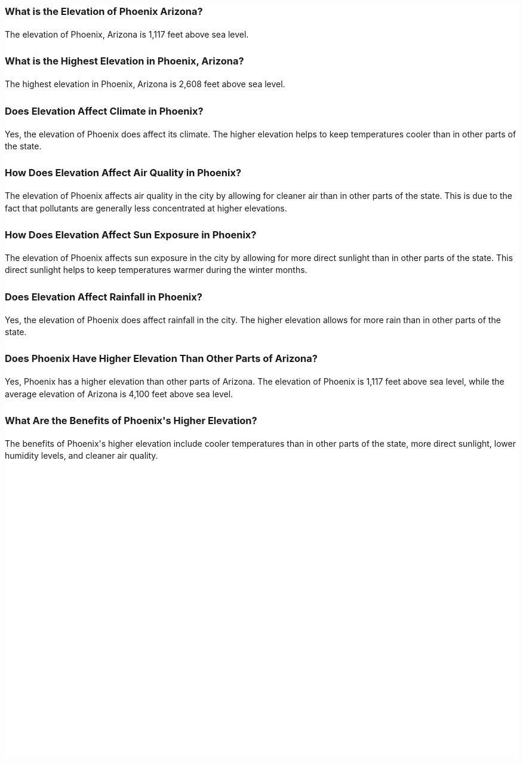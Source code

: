 <h3>What is the Elevation of Phoenix Arizona?</h3>

<p>The elevation of Phoenix, Arizona is 1,117 feet above sea level.</p>

<h3>What is the Highest Elevation in Phoenix, Arizona?</h3>

<p>The highest elevation in Phoenix, Arizona is 2,608 feet above sea level.</p>

<h3>Does Elevation Affect Climate in Phoenix?</h3>

<p>Yes, the elevation of Phoenix does affect its climate. The higher elevation helps to keep temperatures cooler than in other parts of the state.</p>

<h3>How Does Elevation Affect Air Quality in Phoenix?</h3>

<p>The elevation of Phoenix affects air quality in the city by allowing for cleaner air than in other parts of the state. This is due to the fact that pollutants are generally less concentrated at higher elevations.</p>

<h3>How Does Elevation Affect Sun Exposure in Phoenix?</h3>

<p>The elevation of Phoenix affects sun exposure in the city by allowing for more direct sunlight than in other parts of the state. This direct sunlight helps to keep temperatures warmer during the winter months.</p>

<h3>Does Elevation Affect Rainfall in Phoenix?</h3>

<p>Yes, the elevation of Phoenix does affect rainfall in the city. The higher elevation allows for more rain than in other parts of the state.</p>

<h3>Does Phoenix Have Higher Elevation Than Other Parts of Arizona?</h3>

<p>Yes, Phoenix has a higher elevation than other parts of Arizona. The elevation of Phoenix is 1,117 feet above sea level, while the average elevation of Arizona is 4,100 feet above sea level.</p>

<h3>What Are the Benefits of Phoenix's Higher Elevation?</h3>

<p>The benefits of Phoenix's higher elevation include cooler temperatures than in other parts of the state, more direct sunlight, lower humidity levels, and cleaner air quality.</p>

<div style="position: relative; padding-bottom: 56.25%; overflow: hidden"><iframe src="https://www.youtube.com/embed/c0EWjJCUVAc" frameborder="0" allow="accelerometer; autoplay; clipboard-write; encrypted-media; gyroscope; picture-in-picture; web-share" allowfullscreen style="position: absolute; top: 0; left: 0; width: 100%; height: 100%;"></iframe>
</div>